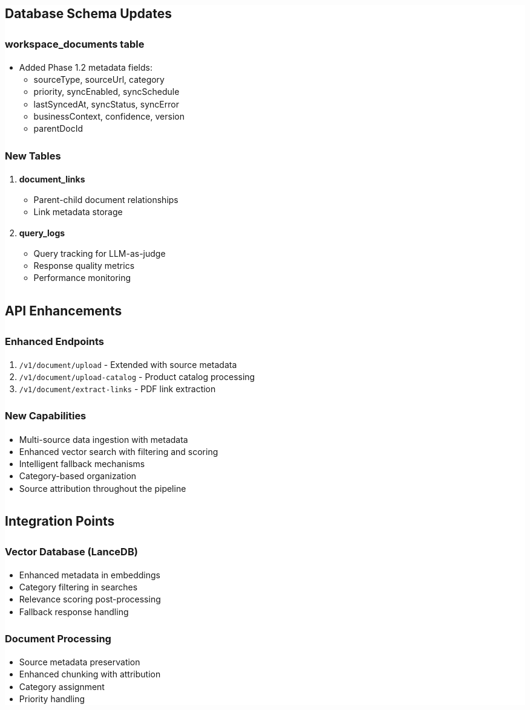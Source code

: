 ## Database Schema Updates

### workspace_documents table
- Added Phase 1.2 metadata fields:
  - sourceType, sourceUrl, category
  - priority, syncEnabled, syncSchedule
  - lastSyncedAt, syncStatus, syncError
  - businessContext, confidence, version
  - parentDocId

### New Tables
1. **document_links**
   - Parent-child document relationships
   - Link metadata storage

2. **query_logs**
   - Query tracking for LLM-as-judge
   - Response quality metrics
   - Performance monitoring

## API Enhancements

### Enhanced Endpoints
1. `/v1/document/upload` - Extended with source metadata
2. `/v1/document/upload-catalog` - Product catalog processing
3. `/v1/document/extract-links` - PDF link extraction

### New Capabilities
- Multi-source data ingestion with metadata
- Enhanced vector search with filtering and scoring
- Intelligent fallback mechanisms
- Category-based organization
- Source attribution throughout the pipeline

## Integration Points

### Vector Database (LanceDB)
- Enhanced metadata in embeddings
- Category filtering in searches
- Relevance scoring post-processing
- Fallback response handling

### Document Processing
- Source metadata preservation
- Enhanced chunking with attribution
- Category assignment
- Priority handling

